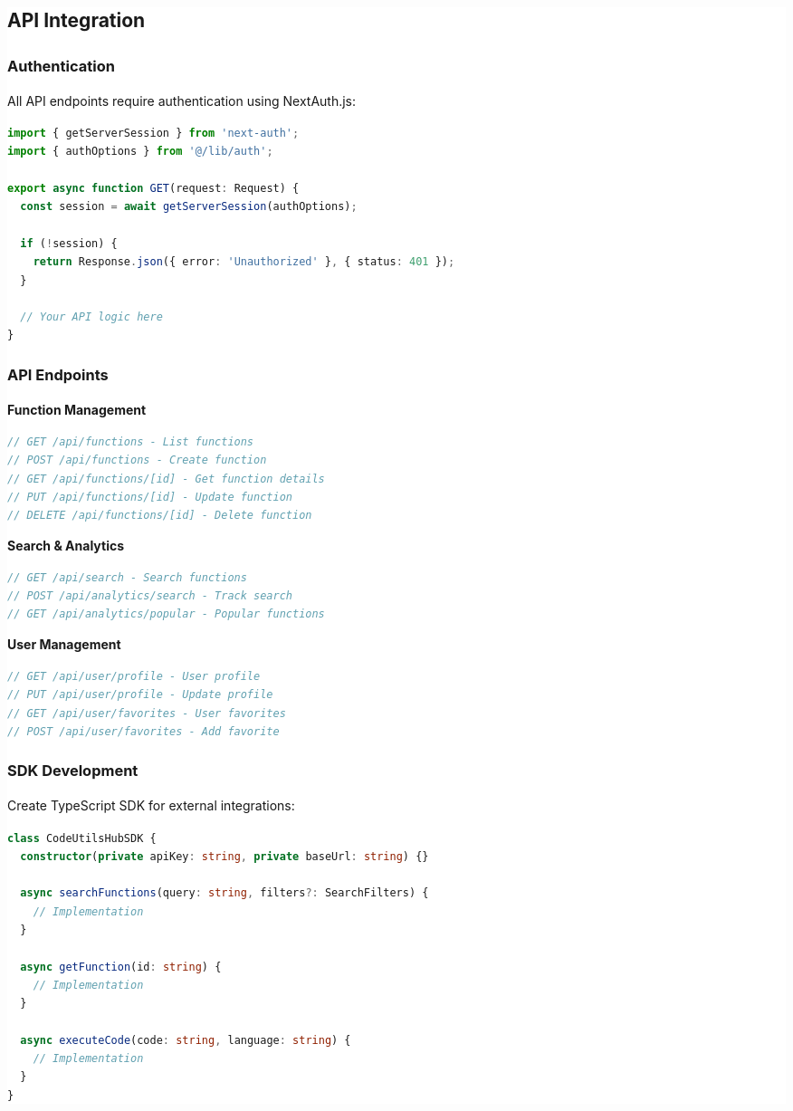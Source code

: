 ## API Integration

### Authentication

All API endpoints require authentication using NextAuth.js:

```typescript
import { getServerSession } from 'next-auth';
import { authOptions } from '@/lib/auth';

export async function GET(request: Request) {
  const session = await getServerSession(authOptions);
  
  if (!session) {
    return Response.json({ error: 'Unauthorized' }, { status: 401 });
  }
  
  // Your API logic here
}
```

### API Endpoints

**Function Management**
```typescript
// GET /api/functions - List functions
// POST /api/functions - Create function
// GET /api/functions/[id] - Get function details
// PUT /api/functions/[id] - Update function
// DELETE /api/functions/[id] - Delete function
```

**Search & Analytics**
```typescript
// GET /api/search - Search functions
// POST /api/analytics/search - Track search
// GET /api/analytics/popular - Popular functions
```

**User Management**
```typescript
// GET /api/user/profile - User profile
// PUT /api/user/profile - Update profile
// GET /api/user/favorites - User favorites
// POST /api/user/favorites - Add favorite
```

### SDK Development

Create TypeScript SDK for external integrations:

```typescript
class CodeUtilsHubSDK {
  constructor(private apiKey: string, private baseUrl: string) {}
  
  async searchFunctions(query: string, filters?: SearchFilters) {
    // Implementation
  }
  
  async getFunction(id: string) {
    // Implementation
  }
  
  async executeCode(code: string, language: string) {
    // Implementation
  }
}
```